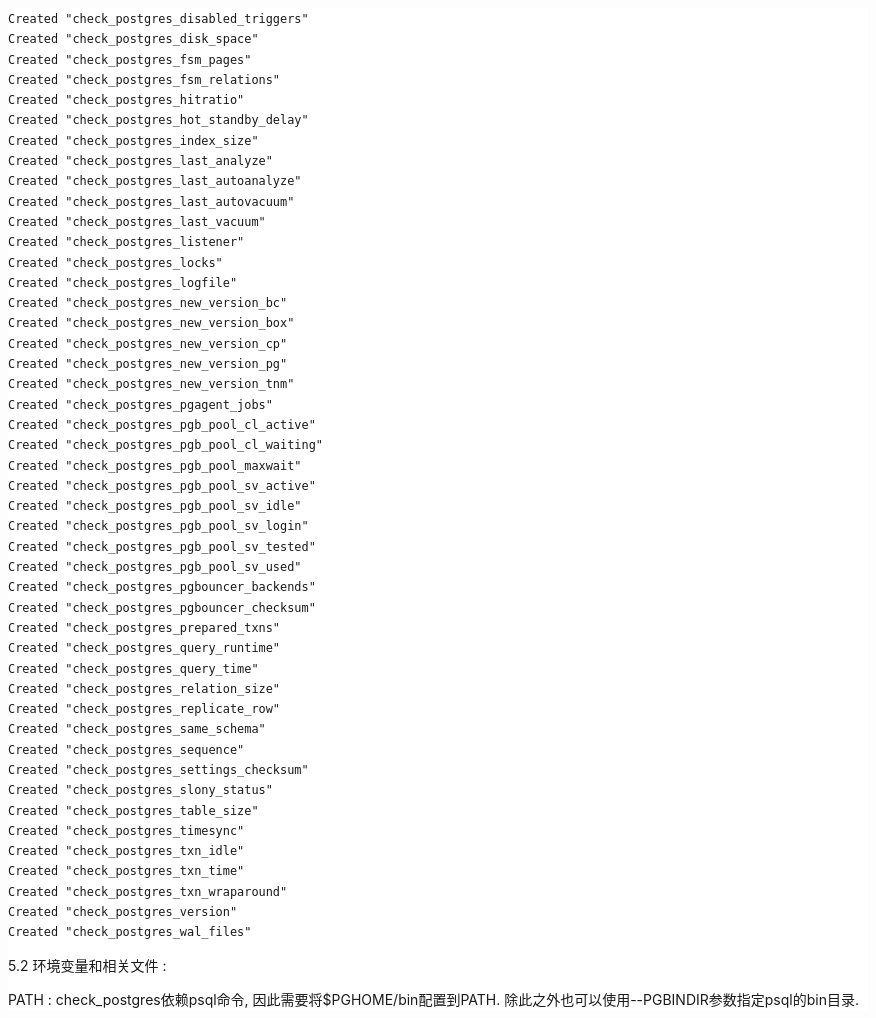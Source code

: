 ```  
Created "check_postgres_disabled_triggers"  
Created "check_postgres_disk_space"  
Created "check_postgres_fsm_pages"  
Created "check_postgres_fsm_relations"  
Created "check_postgres_hitratio"  
Created "check_postgres_hot_standby_delay"  
Created "check_postgres_index_size"  
Created "check_postgres_last_analyze"  
Created "check_postgres_last_autoanalyze"  
Created "check_postgres_last_autovacuum"  
Created "check_postgres_last_vacuum"  
Created "check_postgres_listener"  
Created "check_postgres_locks"  
Created "check_postgres_logfile"  
Created "check_postgres_new_version_bc"  
Created "check_postgres_new_version_box"  
Created "check_postgres_new_version_cp"  
Created "check_postgres_new_version_pg"  
Created "check_postgres_new_version_tnm"  
Created "check_postgres_pgagent_jobs"  
Created "check_postgres_pgb_pool_cl_active"  
Created "check_postgres_pgb_pool_cl_waiting"  
Created "check_postgres_pgb_pool_maxwait"  
Created "check_postgres_pgb_pool_sv_active"  
Created "check_postgres_pgb_pool_sv_idle"  
Created "check_postgres_pgb_pool_sv_login"  
Created "check_postgres_pgb_pool_sv_tested"  
Created "check_postgres_pgb_pool_sv_used"  
Created "check_postgres_pgbouncer_backends"  
Created "check_postgres_pgbouncer_checksum"  
Created "check_postgres_prepared_txns"  
Created "check_postgres_query_runtime"  
Created "check_postgres_query_time"  
Created "check_postgres_relation_size"  
Created "check_postgres_replicate_row"  
Created "check_postgres_same_schema"  
Created "check_postgres_sequence"  
Created "check_postgres_settings_checksum"  
Created "check_postgres_slony_status"  
Created "check_postgres_table_size"  
Created "check_postgres_timesync"  
Created "check_postgres_txn_idle"  
Created "check_postgres_txn_time"  
Created "check_postgres_txn_wraparound"  
Created "check_postgres_version"  
Created "check_postgres_wal_files"  
```  
  
5\.2 环境变量和相关文件 :   
  
PATH : check_postgres依赖psql命令, 因此需要将$PGHOME/bin配置到PATH. 除此之外也可以使用--PGBINDIR参数指定psql的bin目录.  
  
